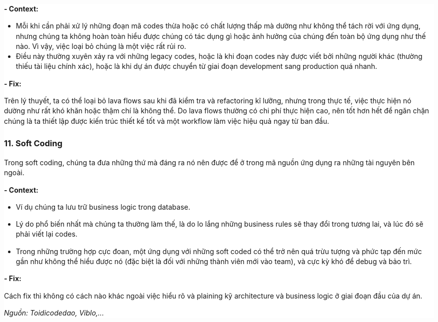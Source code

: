**- Context:** 

- Mỗi khi cần phải xử lý những đoạn mã codes thừa hoặc có chất lượng thấp mà dường như không thể tách rời với ứng dụng, nhưng chúng ta không hoàn toàn hiểu được chúng có tác dụng gì hoặc ảnh hưởng của chúng đến toàn bộ ứng dụng như thế nào. Vì vậy, việc loại bỏ chúng là một việc rất rủi ro.
- Điều này thường xuyên xảy ra với những legacy codes, hoặc là khi đoạn codes này được viết bởi những người khác (thường thiếu tài liệu chính xác), hoặc là khi dự án được chuyển từ giai đoạn development sang production quá nhanh.

**- Fix:**

Trên lý thuyết, ta có thể loại bỏ lava flows sau khi đã kiểm tra và refactoring kĩ lưỡng, nhưng trong thực tế, việc thực hiện nó dường như rất khó khăn hoặc thậm chí là không thể. Do lava flows thường có chi phí thực hiện cao, nên tốt hơn hết để ngăn chặn chúng là ta thiết lập được kiến trúc thiết kế tốt và một workflow làm việc hiệu quả ngay từ ban đầu.

### 11. Soft Coding

Trong soft coding, chúng ta đưa những thứ mà đáng ra nó nên được để ở trong mã nguồn ứng dụng ra những tài nguyên bên ngoài.

**- Context:** 

- Ví dụ chúng ta lưu trữ business logic trong database. 

- Lý do phổ biến nhất mà chúng ta thường làm thế, là do lo lắng những business rules sẽ thay đổi trong tương lai, và lúc đó sẽ phải viết lại codes.

- Trong những trường hợp cực đoan, một ứng dụng với những soft coded có thể trở nên quá trừu tượng và phức tạp đến mức gần như không thể hiểu được nó (đặc biệt là đối với những thành viên mới vào team), và cực kỳ khó để debug và bảo trì.

**- Fix:**

Cách fix thì không có cách nào khác ngoài việc hiểu rõ và plaining kỹ architecture và business logic ở giai đoạn đầu của dự án.

_Nguồn: Toidicodedao, Viblo,..._